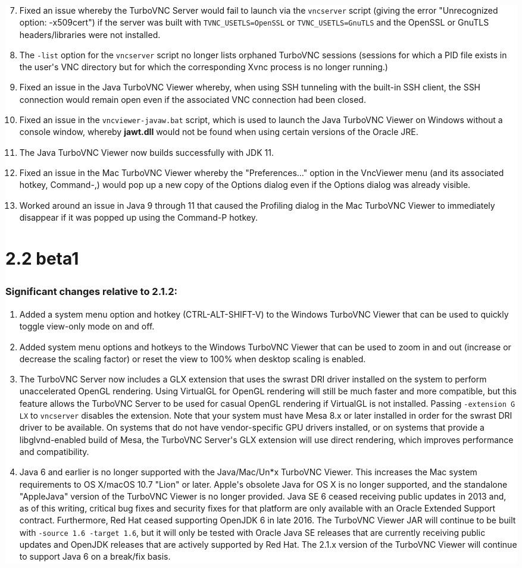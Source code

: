 7. Fixed an issue whereby the TurboVNC Server would fail to launch via the
`vncserver` script (giving the error "Unrecognized option: -x509cert") if the
server was built with `TVNC_USETLS=OpenSSL` or `TVNC_USETLS=GnuTLS` and the
OpenSSL or GnuTLS headers/libraries were not installed.

8. The `-list` option for the `vncserver` script no longer lists orphaned
TurboVNC sessions (sessions for which a PID file exists in the user's VNC
directory but for which the corresponding Xvnc process is no longer running.)

9. Fixed an issue in the Java TurboVNC Viewer whereby, when using SSH tunneling
with the built-in SSH client, the SSH connection would remain open even if the
associated VNC connection had been closed.

10. Fixed an issue in the `vncviewer-javaw.bat` script, which is used to
launch the Java TurboVNC Viewer on Windows without a console window, whereby
**jawt.dll** would not be found when using certain versions of the Oracle JRE.

11. The Java TurboVNC Viewer now builds successfully with JDK 11.

12. Fixed an issue in the Mac TurboVNC Viewer whereby the "Preferences..."
option in the VncViewer menu (and its associated hotkey, Command-,) would pop
up a new copy of the Options dialog even if the Options dialog was already
visible.

13. Worked around an issue in Java 9 through 11 that caused the Profiling
dialog in the Mac TurboVNC Viewer to immediately disappear if it was popped up
using the Command-P hotkey.


2.2 beta1
=========

### Significant changes relative to 2.1.2:

1. Added a system menu option and hotkey (CTRL-ALT-SHIFT-V) to the Windows
TurboVNC Viewer that can be used to quickly toggle view-only mode on and off.

2. Added system menu options and hotkeys to the Windows TurboVNC Viewer that
can be used to zoom in and out (increase or decrease the scaling factor) or
reset the view to 100% when desktop scaling is enabled.

3. The TurboVNC Server now includes a GLX extension that uses the swrast DRI
driver installed on the system to perform unaccelerated OpenGL rendering.
Using VirtualGL for OpenGL rendering will still be much faster and more
compatible, but this feature allows the TurboVNC Server to be used for casual
OpenGL rendering if VirtualGL is not installed.  Passing `-extension GLX` to
`vncserver` disables the extension.  Note that your system must have Mesa 8.x
or later installed in order for the swrast DRI driver to be available.  On
systems that do not have vendor-specific GPU drivers installed, or on systems
that provide a libglvnd-enabled build of Mesa, the TurboVNC Server's GLX
extension will use direct rendering, which improves performance and
compatibility.

4. Java 6 and earlier is no longer supported with the Java/Mac/Un*x TurboVNC
Viewer.  This increases the Mac system requirements to OS X/macOS 10.7 "Lion"
or later.  Apple's obsolete Java for OS X is no longer supported, and the
standalone "AppleJava" version of the TurboVNC Viewer is no longer provided.
Java SE 6 ceased receiving public updates in 2013 and, as of this writing,
critical bug fixes and security fixes for that platform are only available with
an Oracle Extended Support contract.  Furthermore, Red Hat ceased supporting
OpenJDK 6 in late 2016.  The TurboVNC Viewer JAR will continue to be built with
`-source 1.6 -target 1.6`, but it will only be tested with Oracle Java SE
releases that are currently receiving public updates and OpenJDK releases that
are actively supported by Red Hat.  The 2.1.x version of the TurboVNC Viewer
will continue to support Java 6 on a break/fix basis.
